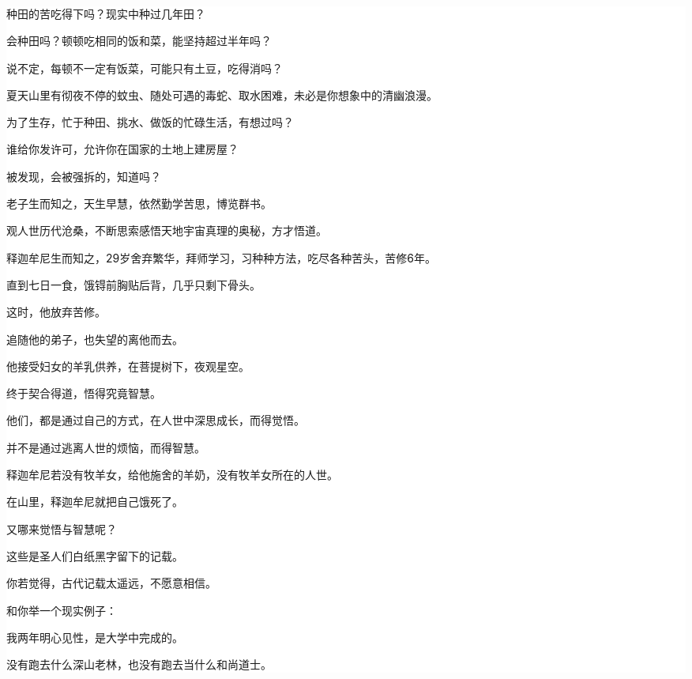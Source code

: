 种田的苦吃得下吗？现实中种过几年田？

会种田吗？顿顿吃相同的饭和菜，能坚持超过半年吗？



说不定，每顿不一定有饭菜，可能只有土豆，吃得消吗？

夏天山里有彻夜不停的蚊虫、随处可遇的毒蛇、取水困难，未必是你想象中的清幽浪漫。

为了生存，忙于种田、挑水、做饭的忙碌生活，有想过吗？



谁给你发许可，允许你在国家的土地上建房屋？

被发现，会被强拆的，知道吗？




老子生而知之，天生早慧，依然勤学苦思，博览群书。

观人世历代沧桑，不断思索感悟天地宇宙真理的奥秘，方才悟道。



释迦牟尼生而知之，29岁舍弃繁华，拜师学习，习种种方法，吃尽各种苦头，苦修6年。

直到七日一食，饿锝前胸贴后背，几乎只剩下骨头。

这时，他放弃苦修。



追随他的弟子，也失望的离他而去。

他接受妇女的羊乳供养，在菩提树下，夜观星空。

终于契合得道，悟得究竟智慧。



他们，都是通过自己的方式，在人世中深思成长，而得觉悟。

并不是通过逃离人世的烦恼，而得智慧。



释迦牟尼若没有牧羊女，给他施舍的羊奶，没有牧羊女所在的人世。

在山里，释迦牟尼就把自己饿死了。

又哪来觉悟与智慧呢？



这些是圣人们白纸黑字留下的记载。

你若觉得，古代记载太遥远，不愿意相信。



和你举一个现实例子：



我两年明心见性，是大学中完成的。

没有跑去什么深山老林，也没有跑去当什么和尚道士。

